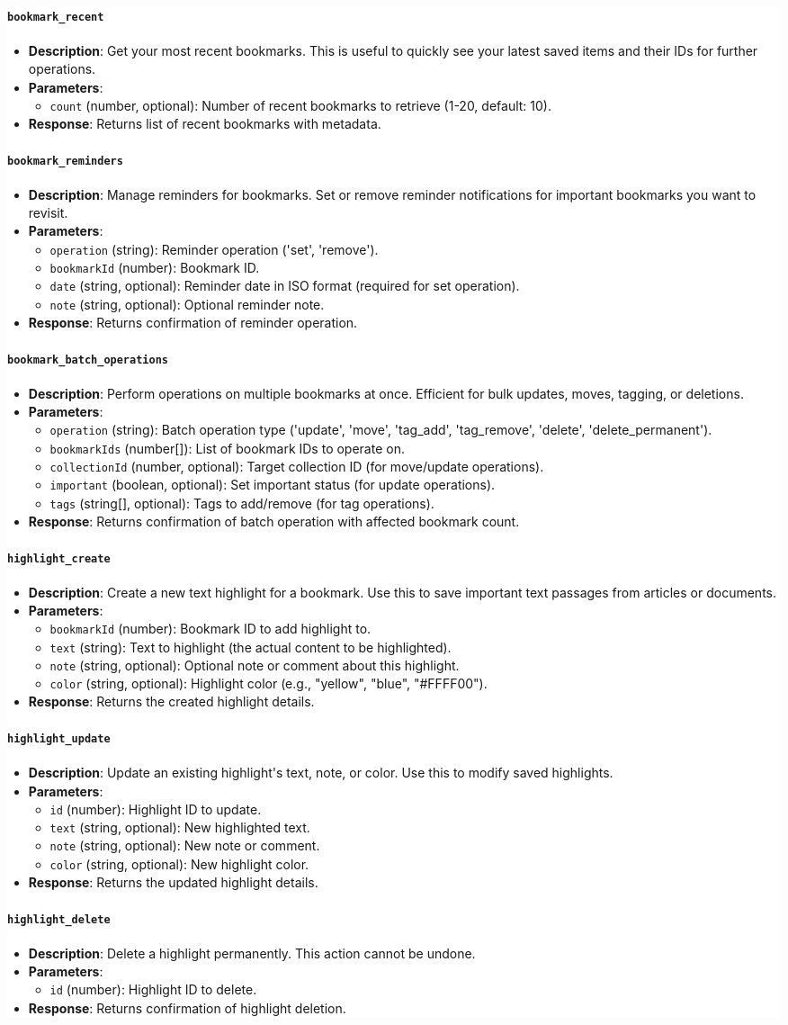 #### `bookmark_recent`
- **Description**: Get your most recent bookmarks. This is useful to quickly see your latest saved items and their IDs for further operations.
- **Parameters**:
  - `count` (number, optional): Number of recent bookmarks to retrieve (1-20, default: 10).
- **Response**: Returns list of recent bookmarks with metadata.

#### `bookmark_reminders`
- **Description**: Manage reminders for bookmarks. Set or remove reminder notifications for important bookmarks you want to revisit.
- **Parameters**:
  - `operation` (string): Reminder operation ('set', 'remove').
  - `bookmarkId` (number): Bookmark ID.
  - `date` (string, optional): Reminder date in ISO format (required for set operation).
  - `note` (string, optional): Optional reminder note.
- **Response**: Returns confirmation of reminder operation.

#### `bookmark_batch_operations`
- **Description**: Perform operations on multiple bookmarks at once. Efficient for bulk updates, moves, tagging, or deletions.
- **Parameters**:
  - `operation` (string): Batch operation type ('update', 'move', 'tag_add', 'tag_remove', 'delete', 'delete_permanent').
  - `bookmarkIds` (number[]): List of bookmark IDs to operate on.
  - `collectionId` (number, optional): Target collection ID (for move/update operations).
  - `important` (boolean, optional): Set important status (for update operations).
  - `tags` (string[], optional): Tags to add/remove (for tag operations).
- **Response**: Returns confirmation of batch operation with affected bookmark count.

#### `highlight_create`
- **Description**: Create a new text highlight for a bookmark. Use this to save important text passages from articles or documents.
- **Parameters**:
  - `bookmarkId` (number): Bookmark ID to add highlight to.
  - `text` (string): Text to highlight (the actual content to be highlighted).
  - `note` (string, optional): Optional note or comment about this highlight.
  - `color` (string, optional): Highlight color (e.g., "yellow", "blue", "#FFFF00").
- **Response**: Returns the created highlight details.

#### `highlight_update`
- **Description**: Update an existing highlight's text, note, or color. Use this to modify saved highlights.
- **Parameters**:
  - `id` (number): Highlight ID to update.
  - `text` (string, optional): New highlighted text.
  - `note` (string, optional): New note or comment.
  - `color` (string, optional): New highlight color.
- **Response**: Returns the updated highlight details.

#### `highlight_delete`
- **Description**: Delete a highlight permanently. This action cannot be undone.
- **Parameters**:
  - `id` (number): Highlight ID to delete.
- **Response**: Returns confirmation of highlight deletion.


